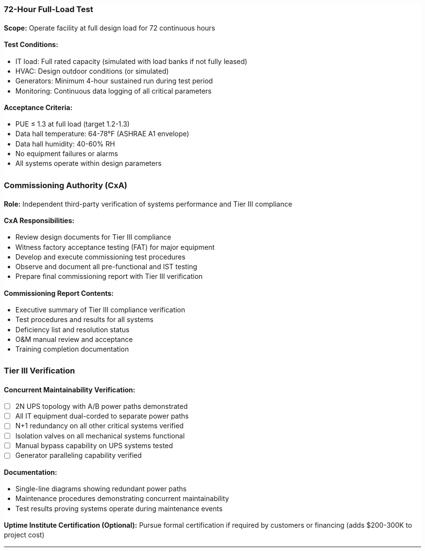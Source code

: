 ### 72-Hour Full-Load Test

**Scope:** Operate facility at full design load for 72 continuous hours

**Test Conditions:**
- IT load: Full rated capacity (simulated with load banks if not fully leased)
- HVAC: Design outdoor conditions (or simulated)
- Generators: Minimum 4-hour sustained run during test period
- Monitoring: Continuous data logging of all critical parameters

**Acceptance Criteria:**
- PUE ≤ 1.3 at full load (target 1.2-1.3)
- Data hall temperature: 64-78°F (ASHRAE A1 envelope)
- Data hall humidity: 40-60% RH
- No equipment failures or alarms
- All systems operate within design parameters

### Commissioning Authority (CxA)

**Role:** Independent third-party verification of systems performance and Tier III compliance

**CxA Responsibilities:**
- Review design documents for Tier III compliance
- Witness factory acceptance testing (FAT) for major equipment
- Develop and execute commissioning test procedures
- Observe and document all pre-functional and IST testing
- Prepare final commissioning report with Tier III verification

**Commissioning Report Contents:**
- Executive summary of Tier III compliance verification
- Test procedures and results for all systems
- Deficiency list and resolution status
- O&M manual review and acceptance
- Training completion documentation

### Tier III Verification

**Concurrent Maintainability Verification:**
- [ ] 2N UPS topology with A/B power paths demonstrated
- [ ] All IT equipment dual-corded to separate power paths
- [ ] N+1 redundancy on all other critical systems verified
- [ ] Isolation valves on all mechanical systems functional
- [ ] Manual bypass capability on UPS systems tested
- [ ] Generator paralleling capability verified

**Documentation:**
- Single-line diagrams showing redundant power paths
- Maintenance procedures demonstrating concurrent maintainability
- Test results proving systems operate during maintenance events

**Uptime Institute Certification (Optional):**
Pursue formal certification if required by customers or financing (adds $200-300K to project cost)

---
